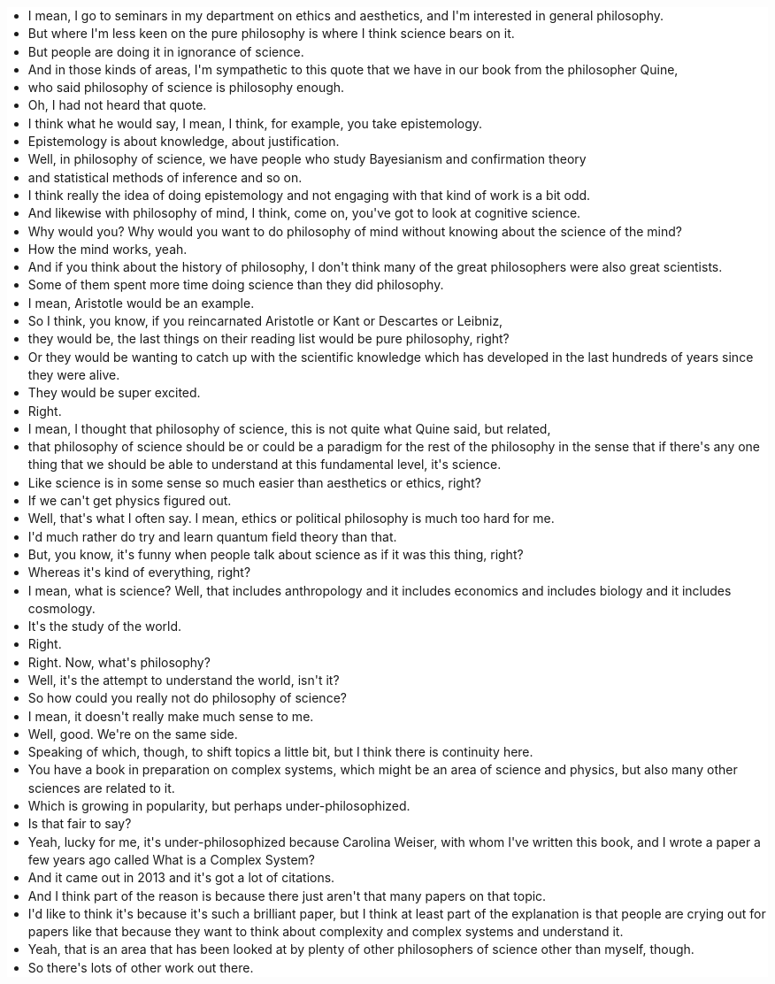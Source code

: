 *  I mean, I go to seminars in my department on ethics and aesthetics, and I'm interested in general philosophy.
*  But where I'm less keen on the pure philosophy is where I think science bears on it.
*  But people are doing it in ignorance of science.
*  And in those kinds of areas, I'm sympathetic to this quote that we have in our book from the philosopher Quine,
*  who said philosophy of science is philosophy enough.
*  Oh, I had not heard that quote.
*  I think what he would say, I mean, I think, for example, you take epistemology.
*  Epistemology is about knowledge, about justification.
*  Well, in philosophy of science, we have people who study Bayesianism and confirmation theory
*  and statistical methods of inference and so on.
*  I think really the idea of doing epistemology and not engaging with that kind of work is a bit odd.
*  And likewise with philosophy of mind, I think, come on, you've got to look at cognitive science.
*  Why would you? Why would you want to do philosophy of mind without knowing about the science of the mind?
*  How the mind works, yeah.
*  And if you think about the history of philosophy, I don't think many of the great philosophers were also great scientists.
*  Some of them spent more time doing science than they did philosophy.
*  I mean, Aristotle would be an example.
*  So I think, you know, if you reincarnated Aristotle or Kant or Descartes or Leibniz,
*  they would be, the last things on their reading list would be pure philosophy, right?
*  Or they would be wanting to catch up with the scientific knowledge which has developed in the last hundreds of years since they were alive.
*  They would be super excited.
*  Right.
*  I mean, I thought that philosophy of science, this is not quite what Quine said, but related,
*  that philosophy of science should be or could be a paradigm for the rest of the philosophy in the sense that if there's any one thing that we should be able to understand at this fundamental level, it's science.
*  Like science is in some sense so much easier than aesthetics or ethics, right?
*  If we can't get physics figured out.
*  Well, that's what I often say. I mean, ethics or political philosophy is much too hard for me.
*  I'd much rather do try and learn quantum field theory than that.
*  But, you know, it's funny when people talk about science as if it was this thing, right?
*  Whereas it's kind of everything, right?
*  I mean, what is science? Well, that includes anthropology and it includes economics and includes biology and it includes cosmology.
*  It's the study of the world.
*  Right.
*  Right. Now, what's philosophy?
*  Well, it's the attempt to understand the world, isn't it?
*  So how could you really not do philosophy of science?
*  I mean, it doesn't really make much sense to me.
*  Well, good. We're on the same side.
*  Speaking of which, though, to shift topics a little bit, but I think there is continuity here.
*  You have a book in preparation on complex systems, which might be an area of science and physics, but also many other sciences are related to it.
*  Which is growing in popularity, but perhaps under-philosophized.
*  Is that fair to say?
*  Yeah, lucky for me, it's under-philosophized because Carolina Weiser, with whom I've written this book, and I wrote a paper a few years ago called What is a Complex System?
*  And it came out in 2013 and it's got a lot of citations.
*  And I think part of the reason is because there just aren't that many papers on that topic.
*  I'd like to think it's because it's such a brilliant paper, but I think at least part of the explanation is that people are crying out for papers like that because they want to think about complexity and complex systems and understand it.
*  Yeah, that is an area that has been looked at by plenty of other philosophers of science other than myself, though.
*  So there's lots of other work out there.